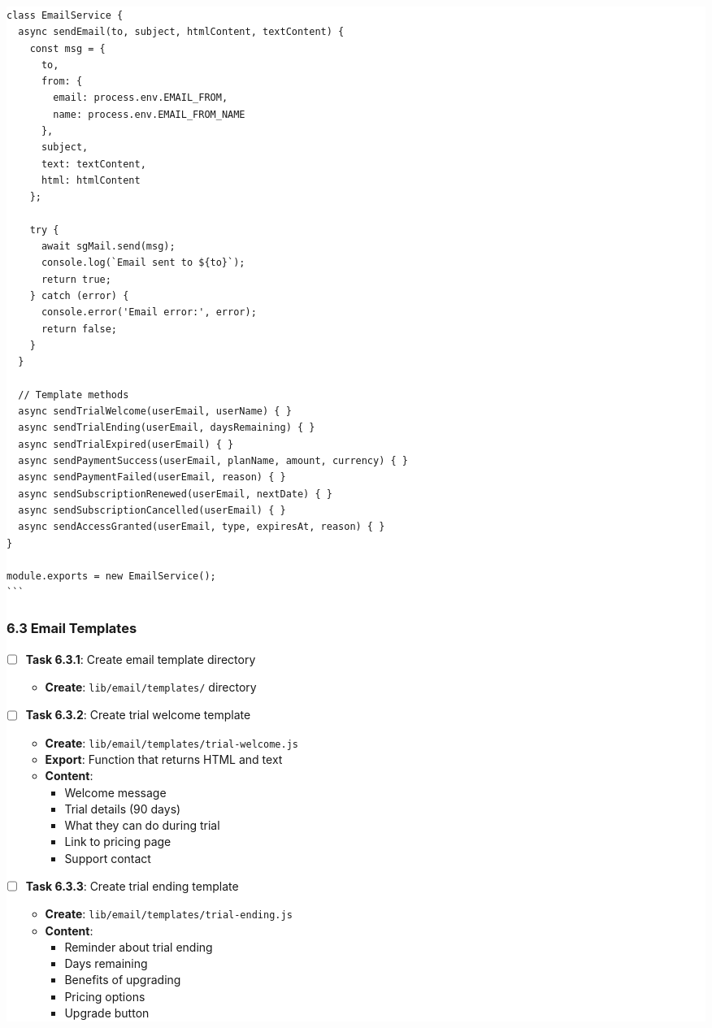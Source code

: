     class EmailService {
      async sendEmail(to, subject, htmlContent, textContent) {
        const msg = {
          to,
          from: {
            email: process.env.EMAIL_FROM,
            name: process.env.EMAIL_FROM_NAME
          },
          subject,
          text: textContent,
          html: htmlContent
        };

        try {
          await sgMail.send(msg);
          console.log(`Email sent to ${to}`);
          return true;
        } catch (error) {
          console.error('Email error:', error);
          return false;
        }
      }

      // Template methods
      async sendTrialWelcome(userEmail, userName) { }
      async sendTrialEnding(userEmail, daysRemaining) { }
      async sendTrialExpired(userEmail) { }
      async sendPaymentSuccess(userEmail, planName, amount, currency) { }
      async sendPaymentFailed(userEmail, reason) { }
      async sendSubscriptionRenewed(userEmail, nextDate) { }
      async sendSubscriptionCancelled(userEmail) { }
      async sendAccessGranted(userEmail, type, expiresAt, reason) { }
    }

    module.exports = new EmailService();
    ```

### 6.3 Email Templates

- [ ] **Task 6.3.1**: Create email template directory
  - **Create**: `lib/email/templates/` directory

- [ ] **Task 6.3.2**: Create trial welcome template
  - **Create**: `lib/email/templates/trial-welcome.js`
  - **Export**: Function that returns HTML and text
  - **Content**:
    - Welcome message
    - Trial details (90 days)
    - What they can do during trial
    - Link to pricing page
    - Support contact

- [ ] **Task 6.3.3**: Create trial ending template
  - **Create**: `lib/email/templates/trial-ending.js`
  - **Content**:
    - Reminder about trial ending
    - Days remaining
    - Benefits of upgrading
    - Pricing options
    - Upgrade button
